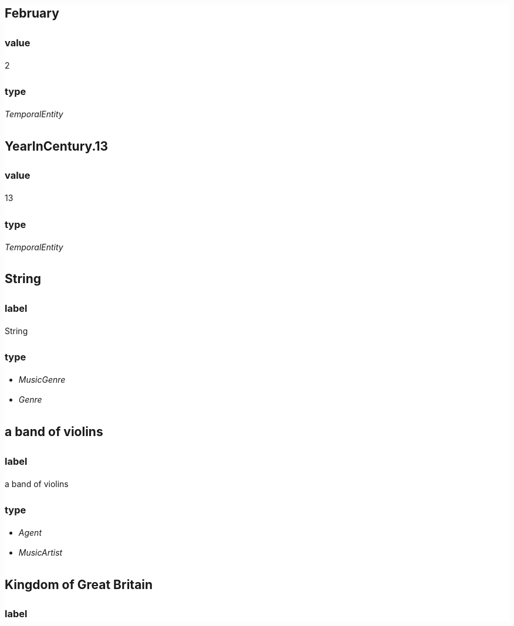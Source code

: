 ## February

### value


2

### type


*TemporalEntity*

## YearInCentury.13

### value


13

### type


*TemporalEntity*

## String

### label


String

### type

 - *MusicGenre*

 - *Genre*

## a band of violins

### label


a band of violins

### type

 - *Agent*

 - *MusicArtist*

## Kingdom of Great Britain

### label
